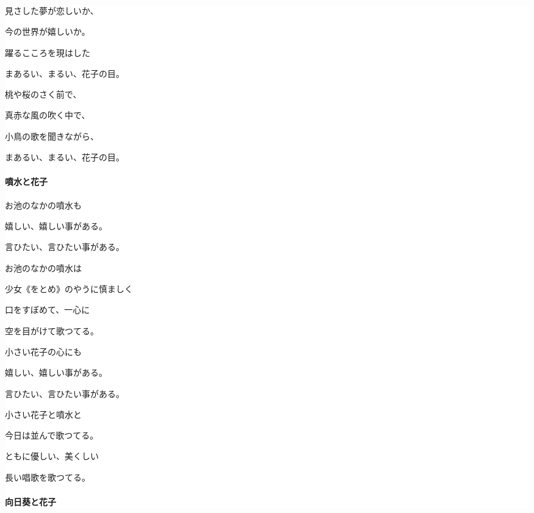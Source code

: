 

見さした夢が恋しいか、

今の世界が嬉しいか。

躍るこころを現はした

まあるい、まるい、花子の目。



桃や桜のさく前で、

真赤な風の吹く中で、

小鳥の歌を聞きながら、

まあるい、まるい、花子の目。





#### 噴水と花子




お池のなかの噴水も

嬉しい、嬉しい事がある。

言ひたい、言ひたい事がある。



お池のなかの噴水は

少女《をとめ》のやうに慎ましく

口をすぼめて、一心に

空を目がけて歌つてる。



小さい花子の心にも

嬉しい、嬉しい事がある。

言ひたい、言ひたい事がある。



小さい花子と噴水と

今日は並んで歌つてる。

ともに優しい、美くしい

長い唱歌を歌つてる。





#### 向日葵と花子


